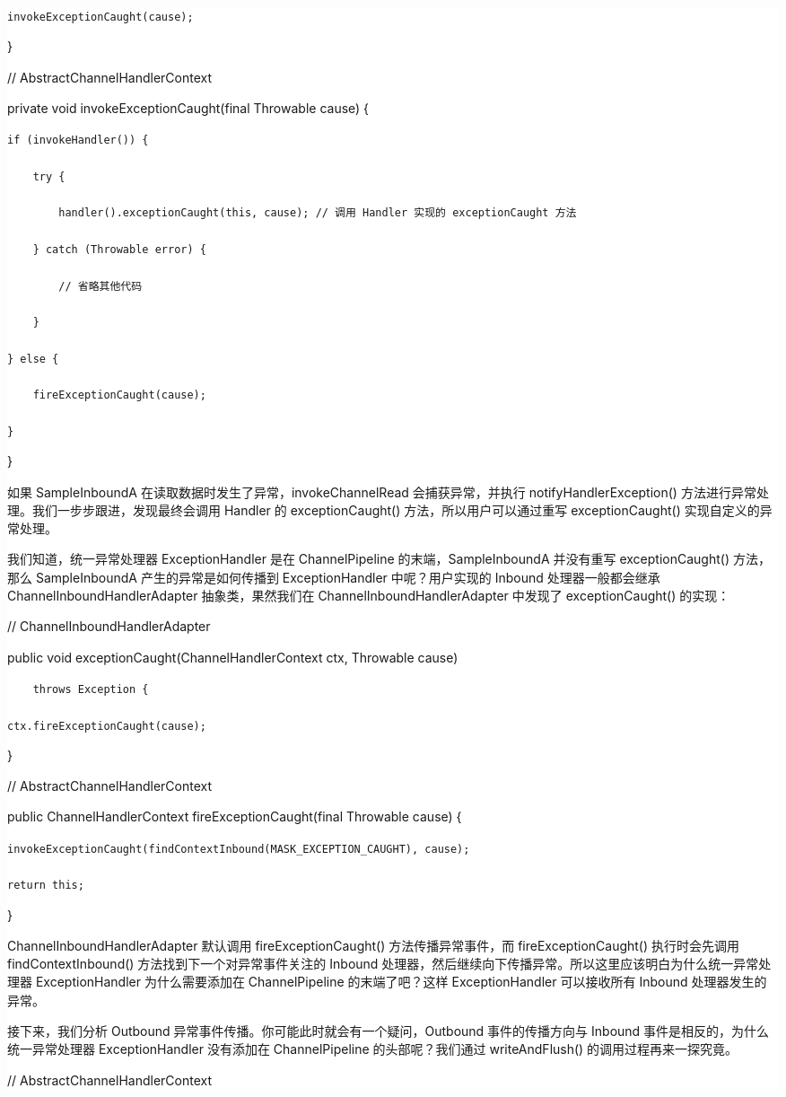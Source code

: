     invokeExceptionCaught(cause);

}

// AbstractChannelHandlerContext

private void invokeExceptionCaught(final Throwable cause) {

    if (invokeHandler()) {

        try {

            handler().exceptionCaught(this, cause); // 调用 Handler 实现的 exceptionCaught 方法

        } catch (Throwable error) {

            // 省略其他代码

        }

    } else {

        fireExceptionCaught(cause);

    }

}


如果 SampleInboundA 在读取数据时发生了异常，invokeChannelRead 会捕获异常，并执行 notifyHandlerException() 方法进行异常处理。我们一步步跟进，发现最终会调用 Handler 的 exceptionCaught() 方法，所以用户可以通过重写 exceptionCaught() 实现自定义的异常处理。

我们知道，统一异常处理器 ExceptionHandler 是在 ChannelPipeline 的末端，SampleInboundA 并没有重写 exceptionCaught() 方法，那么 SampleInboundA 产生的异常是如何传播到 ExceptionHandler 中呢？用户实现的 Inbound 处理器一般都会继承 ChannelInboundHandlerAdapter 抽象类，果然我们在 ChannelInboundHandlerAdapter 中发现了 exceptionCaught() 的实现：

// ChannelInboundHandlerAdapter

public void exceptionCaught(ChannelHandlerContext ctx, Throwable cause)

        throws Exception {

    ctx.fireExceptionCaught(cause);

}

// AbstractChannelHandlerContext

public ChannelHandlerContext fireExceptionCaught(final Throwable cause) {

    invokeExceptionCaught(findContextInbound(MASK_EXCEPTION_CAUGHT), cause);

    return this;

}


ChannelInboundHandlerAdapter 默认调用 fireExceptionCaught() 方法传播异常事件，而 fireExceptionCaught() 执行时会先调用 findContextInbound() 方法找到下一个对异常事件关注的 Inbound 处理器，然后继续向下传播异常。所以这里应该明白为什么统一异常处理器 ExceptionHandler 为什么需要添加在 ChannelPipeline 的末端了吧？这样 ExceptionHandler 可以接收所有 Inbound 处理器发生的异常。

接下来，我们分析 Outbound 异常事件传播。你可能此时就会有一个疑问，Outbound 事件的传播方向与 Inbound 事件是相反的，为什么统一异常处理器 ExceptionHandler 没有添加在 ChannelPipeline 的头部呢？我们通过 writeAndFlush() 的调用过程再来一探究竟。

// AbstractChannelHandlerContext
